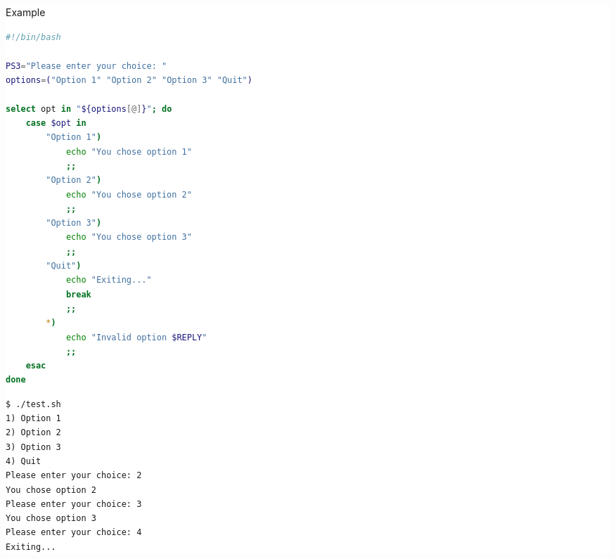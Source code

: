 Example
```bash
#!/bin/bash

PS3="Please enter your choice: "
options=("Option 1" "Option 2" "Option 3" "Quit")

select opt in "${options[@]}"; do
    case $opt in
        "Option 1")
            echo "You chose option 1"
            ;;
        "Option 2")
            echo "You chose option 2"
            ;;
        "Option 3")
            echo "You chose option 3"
            ;;
        "Quit")
            echo "Exiting..."
            break
            ;;
        *)
            echo "Invalid option $REPLY"
            ;;
    esac
done
```
```
$ ./test.sh
1) Option 1
2) Option 2
3) Option 3
4) Quit
Please enter your choice: 2
You chose option 2
Please enter your choice: 3
You chose option 3
Please enter your choice: 4
Exiting...
```